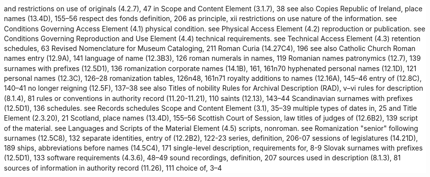 and restrictions on use of originals (4.2.7), 47
in Scope and Content Element (3.1.7), 38
see also Copies
Republic of Ireland, place names (13.4D), 155–56
respect des fonds
definition, 206
as principle, xii
restrictions on use
nature of the information. see Conditions Governing
Access Element (4.1)
physical condition. see Physical Access Element (4.2)
reproduction or publication. see Conditions Governing
Reproduction and Use Element (4.4)
technical requirements. see Technical Access Element
(4.3)
retention schedules, 63
Revised Nomenclature for Museum Cataloging, 211
Roman Curia (14.27C4), 196
see also Catholic Church
Roman names
entry (12.9A), 141
language of name (12.3B3), 126
roman numerals in names, 119
Romanian names
patronymics (12.7), 139
surnames with prefixes (12.5D1), 136
romanization
corporate names (14.1B), 161, 161n70
hyphenated personal names (12.1D), 121
personal names (12.3C), 126–28
romanization tables, 126n48, 161n71
royalty
additions to names (12.16A), 145–46
entry of (12.8C), 140–41
no longer reigning (12.5F), 137–38
see also Titles of nobility
Rules for Archival Description (RAD), v–vi
rules for description (8.1.4), 81
rules or conventions in authority record (11.20-11.21), 110
saints (12.13), 143–44
Scandinavian surnames with prefixes (12.5D1), 136
schedules. see Records schedules
Scope and Content Element (3.1), 35–39
multiple types of dates in, 25
and Title Element (2.3.20), 21
Scotland, place names (13.4D), 155–56
Scottish Court of Session, law titles of judges of (12.6B2),
139
script of the material. see Languages and Scripts of the
Material Element (4.5)
scripts, nonroman. see Romanization
"senior" following surnames (12.5C8), 132
separate identities, entry of (12.2B2), 122-23
series, definition, 206-07
sessions of legislatures (14.21D), 189
ships, abbreviations before names (14.5C4), 171
single-level description, requirements for, 8-9
Slovak surnames with prefixes (12.5D1), 133
software requirements (4.3.6), 48–49
sound recordings, definition, 207
sources used in description (8.1.3), 81
sources of information
in authority record (11.26), 111
choice of, 3–4